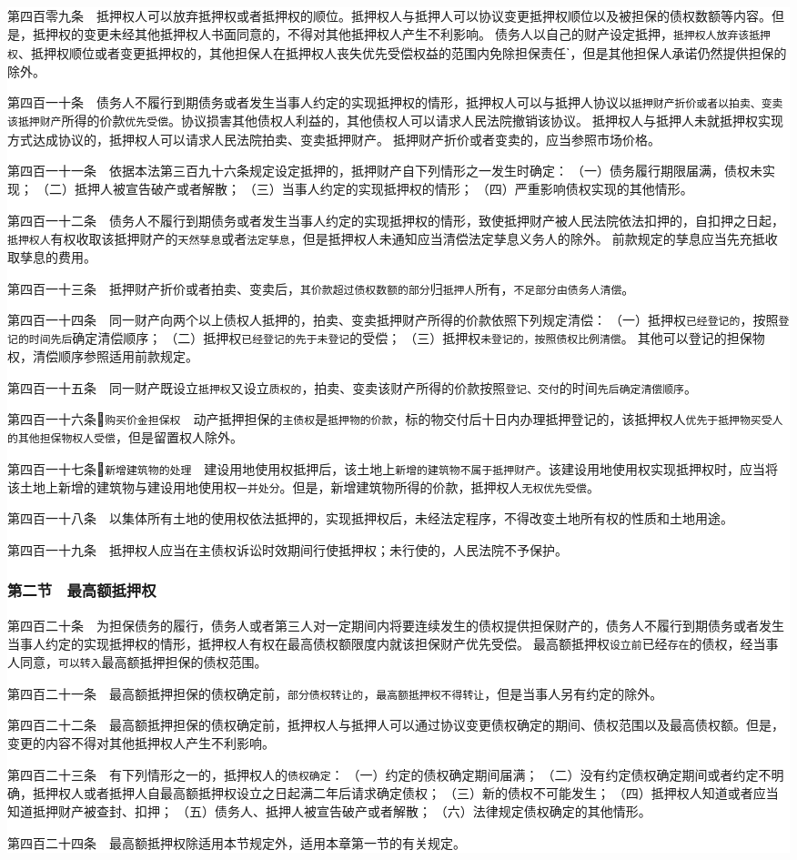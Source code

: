 第四百零九条　抵押权人可以放弃抵押权或者抵押权的顺位。抵押权人与抵押人可以协议变更抵押权顺位以及被担保的债权数额等内容。但是，抵押权的变更未经其他抵押权人书面同意的，不得对其他抵押权人产生不利影响。
债务人以自己的财产设定抵押，`抵押权人放弃该抵押权`、抵押权顺位或者变更抵押权的，其他担保人在抵押权人丧失优先受偿权益的范围内免除担保责任`，但是其他担保人承诺仍然提供担保的除外。

第四百一十条　债务人不履行到期债务或者发生当事人约定的实现抵押权的情形，抵押权人可以与抵押人协议以`抵押财产折价或者以拍卖、变卖该抵押财产`所得的价款`优先受偿`。协议损害其他债权人利益的，其他债权人可以请求人民法院撤销该协议。
抵押权人与抵押人未就抵押权实现方式达成协议的，抵押权人可以请求人民法院拍卖、变卖抵押财产。
抵押财产折价或者变卖的，应当参照市场价格。

第四百一十一条　依据本法第三百九十六条规定设定抵押的，抵押财产自下列情形之一发生时确定：
（一）债务履行期限届满，债权未实现；
（二）抵押人被宣告破产或者解散；
（三）当事人约定的实现抵押权的情形；
（四）严重影响债权实现的其他情形。

第四百一十二条　债务人不履行到期债务或者发生当事人约定的实现抵押权的情形，致使抵押财产被人民法院依法扣押的，自扣押之日起，`抵押权人`有权收取该抵押财产的`天然孳息`或者`法定孳息`，但是抵押权人未通知应当清偿法定孳息义务人的除外。
前款规定的孳息应当先充抵收取孳息的费用。

第四百一十三条　抵押财产折价或者拍卖、变卖后，`其价款超过债权数额的部分`归`抵押人`所有，`不足部分由债务人清偿`。

第四百一十四条　同一财产向两个以上债权人抵押的，拍卖、变卖抵押财产所得的价款依照下列规定清偿：
（一）抵押权`已经登记的`，按照`登记的时间先后`确定清偿顺序；
（二）抵押权`已经登记的先于未登记`的受偿；
（三）抵押权`未登记的，按照债权比例清偿`。
其他可以登记的担保物权，清偿顺序参照适用前款规定。

第四百一十五条　同一财产既设立`抵押权`又设立`质权的`，拍卖、变卖该财产所得的价款按照`登记、交付`的时间`先后确定清偿顺序`。

第四百一十六条🔴`购买价金担保权`　动产抵押担保的`主债权`是`抵押物的价款`，标的物交付后十日内办理抵押登记的，该抵押权人`优先于抵押物买受人的其他担保物权人受偿`，但是留置权人除外。

第四百一十七条🔴`新增建筑物的处理`　建设用地使用权抵押后，该土地上`新增的建筑物不属于抵押财产`。该建设用地使用权实现抵押权时，应当将该土地上新增的建筑物与建设用地使用权`一并处分`。但是，新增建筑物所得的价款，抵押权人`无权优先受偿`。

第四百一十八条　以集体所有土地的使用权依法抵押的，实现抵押权后，未经法定程序，不得改变土地所有权的性质和土地用途。

第四百一十九条　抵押权人应当在主债权诉讼时效期间行使抵押权；未行使的，人民法院不予保护。

### 第二节　最高额抵押权

第四百二十条　为担保债务的履行，债务人或者第三人对一定期间内将要连续发生的债权提供担保财产的，债务人不履行到期债务或者发生当事人约定的实现抵押权的情形，抵押权人有权在最高债权额限度内就该担保财产优先受偿。
最高额抵押权`设立前`已经`存在`的债权，经当事人同意，`可以转入`最高额抵押担保的债权范围。

第四百二十一条　最高额抵押担保的债权确定前，`部分债权转让的`，`最高额抵押权不得转让`，但是当事人另有约定的除外。

第四百二十二条　最高额抵押担保的债权确定前，抵押权人与抵押人可以通过协议变更债权确定的期间、债权范围以及最高债权额。但是，变更的内容不得对其他抵押权人产生不利影响。

第四百二十三条　有下列情形之一的，抵押权人的`债权确定`：
（一）约定的债权确定期间届满；
（二）没有约定债权确定期间或者约定不明确，抵押权人或者抵押人自最高额抵押权设立之日起满二年后请求确定债权；
（三）新的债权不可能发生；
（四）抵押权人知道或者应当知道抵押财产被查封、扣押；
（五）债务人、抵押人被宣告破产或者解散；
（六）法律规定债权确定的其他情形。

第四百二十四条　最高额抵押权除适用本节规定外，适用本章第一节的有关规定。

